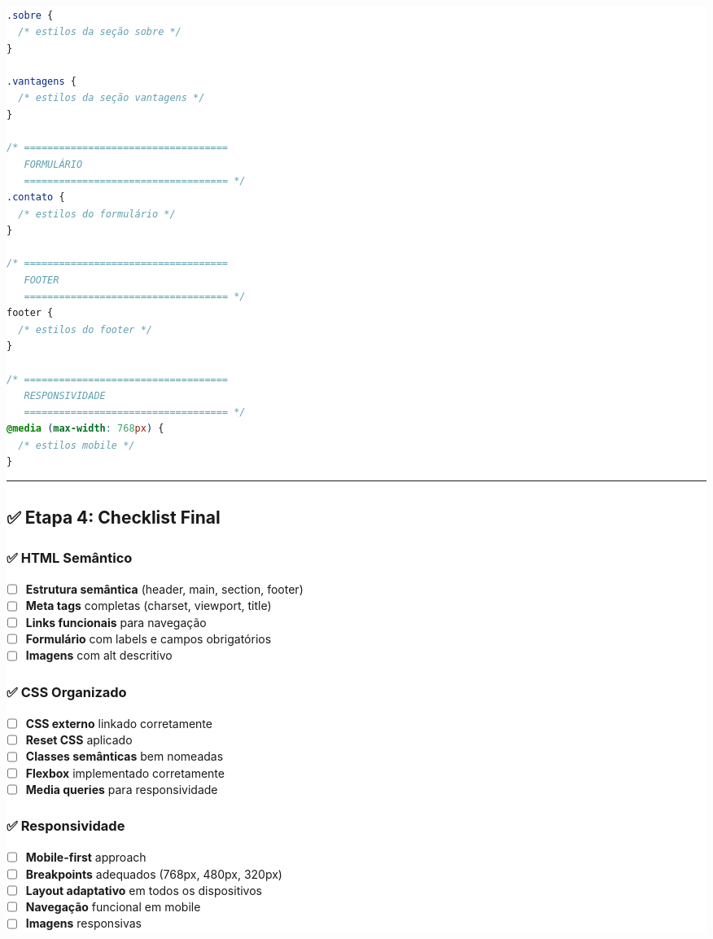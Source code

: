 ```css
.sobre {
  /* estilos da seção sobre */
}

.vantagens {
  /* estilos da seção vantagens */
}

/* ===================================
   FORMULÁRIO
   =================================== */
.contato {
  /* estilos do formulário */
}

/* ===================================
   FOOTER
   =================================== */
footer {
  /* estilos do footer */
}

/* ===================================
   RESPONSIVIDADE
   =================================== */
@media (max-width: 768px) {
  /* estilos mobile */
}
```

---

## ✅ Etapa 4: Checklist Final

### ✅ HTML Semântico
- [ ] **Estrutura semântica** (header, main, section, footer)
- [ ] **Meta tags** completas (charset, viewport, title)
- [ ] **Links funcionais** para navegação
- [ ] **Formulário** com labels e campos obrigatórios
- [ ] **Imagens** com alt descritivo

### ✅ CSS Organizado
- [ ] **CSS externo** linkado corretamente
- [ ] **Reset CSS** aplicado
- [ ] **Classes semânticas** bem nomeadas
- [ ] **Flexbox** implementado corretamente
- [ ] **Media queries** para responsividade

### ✅ Responsividade
- [ ] **Mobile-first** approach
- [ ] **Breakpoints** adequados (768px, 480px, 320px)
- [ ] **Layout adaptativo** em todos os dispositivos
- [ ] **Navegação** funcional em mobile
- [ ] **Imagens** responsivas
